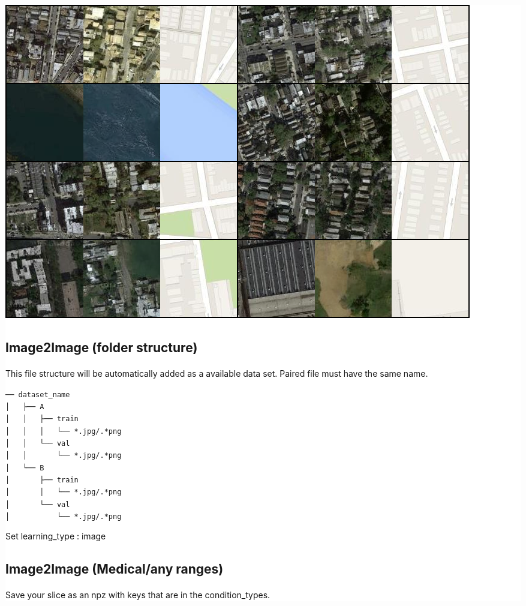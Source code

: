![night2day](images/map.png)

## Image2Image (folder structure)
This file structure will be automatically added as a available data set. Paired file must have the same name.
```
── dataset_name			
│   ├── A
│   │   ├── train
│   │   │   └── *.jpg/.*png
│   │   └── val
│   │       └── *.jpg/.*png
│   └── B
│       ├── train
│       │   └── *.jpg/.*png
│       └── val
│           └── *.jpg/.*png
```
Set learning_type : image

## Image2Image (Medical/any ranges)

Save your slice as an npz with keys that are in the condition_types.
